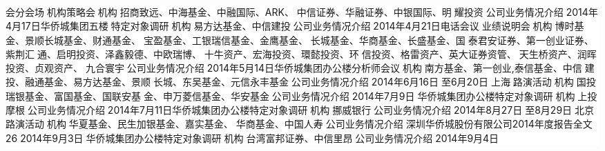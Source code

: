 会分会场
机构策略会
机构
招商致远、中海基金、中融国际、ARK、
中信证券、华融证券、中银国际、明
耀投资
公司业务情况介绍
2014年4月17日华侨城集团五楼
特定对象调研
机构
易方达基金、中信建投
公司业务情况介绍
2014年4月21日电话会议
业绩说明会
机构
博时基金、景顺长城基金、财通基金、
宝盈基金、工银瑞信基金、金鹰基金、
长城基金、华商基金、长盛基金、国
泰君安证券、第一创业证券、紫荆汇
通、启明投资、泽鑫毅德、中欧瑞博、
十牛资产、宏海投资、環懿投资、环
信投资、格雷资产、英大证券资管、
天生桥资产、润晖投资、贞观资产、
九合寰宇
公司业务情况介绍
2014年5月14日华侨城集团办公楼分析师会议
机构
南方基金、第一创业,泰信基金、中信
建投、融通基金、易方达基金、景顺
长城、东吴基金、元信永丰基金
公司业务情况介绍
2014年6月16日
至6月20日
上海
路演活动
机构
国投瑞银基金、富国基金、国联安基
金、申万菱信基金、华安基金
公司业务情况介绍
2014年7月9日
华侨城集团办公楼特定对象调研
机构
上投摩根
公司业务情况介绍
2014年7月11日华侨城集团办公楼特定对象调研
机构
挪威银行
公司业务情况介绍
2014年8月27日
至8月29日
北京
路演活动
机构
华夏基金、民生加银基金、嘉实基金、
华商基金、中国人寿
公司业务情况介绍
深圳华侨城股份有限公司2014年度报告全文
26
2014年9月3日
华侨城集团办公楼特定对象调研
机构
台湾富邦证券、中信里昂
公司业务情况介绍
2014年9月4日